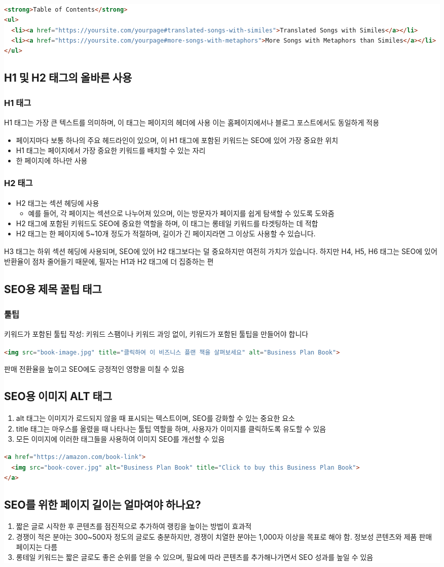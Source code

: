 ```html
<strong>Table of Contents</strong>
<ul>
  <li><a href="https://yoursite.com/yourpage#translated-songs-with-similes">Translated Songs with Similes</a></li>
  <li><a href="https://yoursite.com/yourpage#more-songs-with-metaphors">More Songs with Metaphors than Similes</a></li>
</ul>
```

## H1 및 H2 태그의 올바른 사용

### H1 태그
H1 태그는 가장 큰 텍스트를 의미하며, 이 태그는 페이지의 헤더에 사용
이는 홈페이지에서나 블로그 포스트에서도 동일하게 적용

- 페이지마다 보통 하나의 주요 헤드라인이 있으며, 이 H1 태그에 포함된 키워드는 SEO에 있어 가장 중요한 위치
- H1 태그는 페이지에서 가장 중요한 키워드를 배치할 수 있는 자리
- 한 페이지에 하나만 사용

### H2 태그
- H2 태그는 섹션 헤딩에 사용
  - 예를 들어, 각 페이지는 섹션으로 나누어져 있으며, 이는 방문자가 페이지를 쉽게 탐색할 수 있도록 도와줌
- H2 태그에 포함된 키워드도 SEO에 중요한 역할을 하며, 이 태그는 롱테일 키워드를 타겟팅하는 데 적합
- H2 태그는 한 페이지에 5~10개 정도가 적절하며, 길이가 긴 페이지라면 그 이상도 사용할 수 있습니다.

H3 태그는 하위 섹션 헤딩에 사용되며, SEO에 있어 H2 태그보다는 덜 중요하지만 여전히 가치가 있습니다. 하지만 H4, H5, H6 태그는 SEO에 있어 반환율이 점차 줄어들기 때문에, 필자는 H1과 H2 태그에 더 집중하는 편

## SEO용 제목 꿀팁 태그

### 툴팁
키워드가 포함된 툴팁 작성: 키워드 스팸이나 키워드 과잉 없이, 키워드가 포함된 툴팁을 만들어야 합니다

```html
<img src="book-image.jpg" title="클릭하여 이 비즈니스 플랜 책을 살펴보세요" alt="Business Plan Book">
```

 판매 전환율을 높이고 SEO에도 긍정적인 영향을 미칠 수 있음

## SEO용 이미지 ALT 태그
1.	alt 태그는 이미지가 로드되지 않을 때 표시되는 텍스트이며, SEO를 강화할 수 있는 중요한 요소
2.	title 태그는 마우스를 올렸을 때 나타나는 툴팁 역할을 하며, 사용자가 이미지를 클릭하도록 유도할 수 있음
3.	모든 이미지에 이러한 태그들을 사용하여 이미지 SEO를 개선할 수 있음

```html
<a href="https://amazon.com/book-link">
  <img src="book-cover.jpg" alt="Business Plan Book" title="Click to buy this Business Plan Book">
</a>
```

## SEO를 위한 페이지 길이는 얼마여야 하나요?
1.	짧은 글로 시작한 후 콘텐츠를 점진적으로 추가하여 랭킹을 높이는 방법이 효과적
2.	경쟁이 적은 분야는 300~500자 정도의 글로도 충분하지만, 경쟁이 치열한 분야는 1,000자 이상을 목표로 해야 함. 정보성 콘텐츠와 제품 판매 페이지는 다름
3.	롱테일 키워드는 짧은 글로도 좋은 순위를 얻을 수 있으며, 필요에 따라 콘텐츠를 추가해나가면서 SEO 성과를 높일 수 있음
